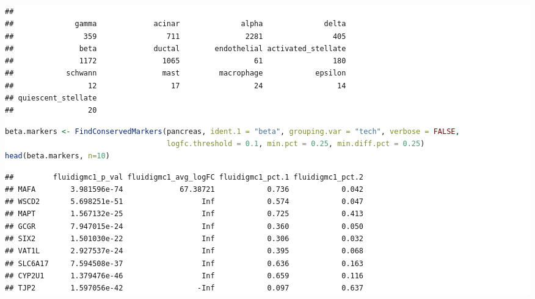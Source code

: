     ## 
    ##              gamma             acinar              alpha              delta 
    ##                359                711               2281                405 
    ##               beta             ductal        endothelial activated_stellate 
    ##               1172               1065                 61                180 
    ##            schwann               mast         macrophage            epsilon 
    ##                 12                 17                 24                 14 
    ## quiescent_stellate 
    ##                 20

``` r
beta.markers <- FindConservedMarkers(pancreas, ident.1 = "beta", grouping.var = "tech", verbose = FALSE,
                                     logfc.threshold = 0.1, min.pct = 0.25, min.diff.pct = 0.25)
head(beta.markers, n=10)
```

    ##         fluidigmc1_p_val fluidigmc1_avg_logFC fluidigmc1_pct.1 fluidigmc1_pct.2
    ## MAFA        3.981596e-74             67.38721            0.736            0.042
    ## WSCD2       5.698251e-51                  Inf            0.574            0.047
    ## MAPT        1.567132e-25                  Inf            0.725            0.413
    ## GCGR        7.947015e-24                  Inf            0.360            0.050
    ## SIX2        1.501030e-22                  Inf            0.306            0.032
    ## VAT1L       2.927537e-24                  Inf            0.395            0.068
    ## SLC6A17     7.594508e-37                  Inf            0.636            0.163
    ## CYP2U1      1.379476e-46                  Inf            0.659            0.116
    ## TJP2        1.597056e-42                 -Inf            0.097            0.637